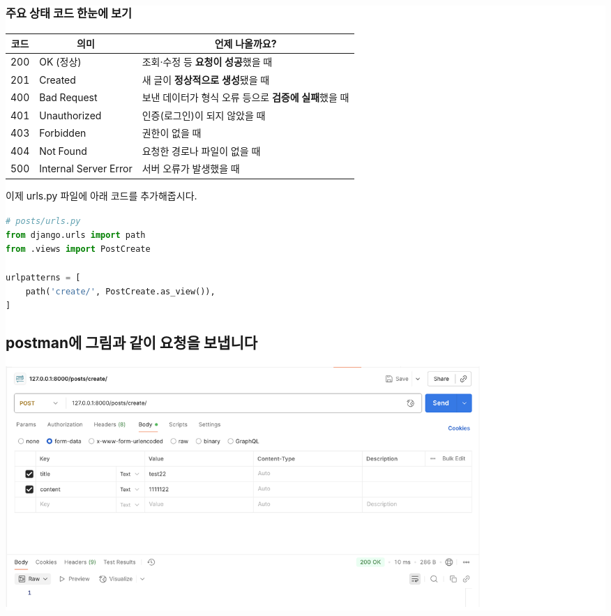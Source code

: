 ### 주요 상태 코드 한눈에 보기  
| 코드 | 의미 | 언제 나올까요? |
|------|------|----------------|
| 200  | OK (정상) | 조회·수정 등 **요청이 성공**했을 때 |
| 201  | Created | 새 글이 **정상적으로 생성**됐을 때 |
| 400  | Bad Request | 보낸 데이터가 형식 오류 등으로 **검증에 실패**했을 때 |
| 401  | Unauthorized | 인증(로그인)이 되지 않았을 때 |
| 403  | Forbidden | 권한이 없을 때 |
| 404  | Not Found | 요청한 경로나 파일이 없을 때 |
| 500  | Internal Server Error | 서버 오류가 발생했을 때 |

이제 urls.py 파일에 아래 코드를 추가해줍시다.

```python
# posts/urls.py
from django.urls import path
from .views import PostCreate

urlpatterns = [
    path('create/', PostCreate.as_view()),
]
```

## postman에 그림과 같이 요청을 보냅니다
<img src="backend-1hour/images/create.png" alt="create" width="80%">

